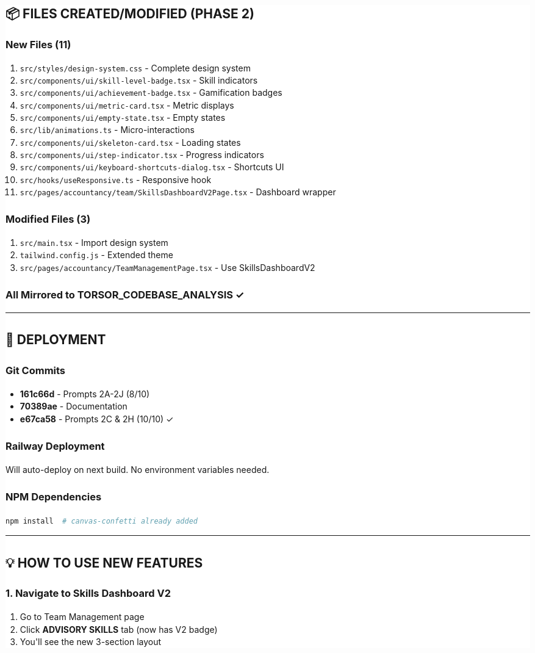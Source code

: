 
## 📦 FILES CREATED/MODIFIED (PHASE 2)

### New Files (11)
1. `src/styles/design-system.css` - Complete design system
2. `src/components/ui/skill-level-badge.tsx` - Skill indicators
3. `src/components/ui/achievement-badge.tsx` - Gamification badges
4. `src/components/ui/metric-card.tsx` - Metric displays
5. `src/components/ui/empty-state.tsx` - Empty states
6. `src/lib/animations.ts` - Micro-interactions
7. `src/components/ui/skeleton-card.tsx` - Loading states
8. `src/components/ui/step-indicator.tsx` - Progress indicators
9. `src/components/ui/keyboard-shortcuts-dialog.tsx` - Shortcuts UI
10. `src/hooks/useResponsive.ts` - Responsive hook
11. `src/pages/accountancy/team/SkillsDashboardV2Page.tsx` - Dashboard wrapper

### Modified Files (3)
1. `src/main.tsx` - Import design system
2. `tailwind.config.js` - Extended theme
3. `src/pages/accountancy/TeamManagementPage.tsx` - Use SkillsDashboardV2

### All Mirrored to TORSOR_CODEBASE_ANALYSIS ✓

---

## 🚀 DEPLOYMENT

### Git Commits
- **161c66d** - Prompts 2A-2J (8/10)
- **70389ae** - Documentation
- **e67ca58** - Prompts 2C & 2H (10/10) ✓

### Railway Deployment
Will auto-deploy on next build. No environment variables needed.

### NPM Dependencies
```bash
npm install  # canvas-confetti already added
```

---

## 💡 HOW TO USE NEW FEATURES

### 1. Navigate to Skills Dashboard V2
1. Go to Team Management page
2. Click **ADVISORY SKILLS** tab (now has V2 badge)
3. You'll see the new 3-section layout
